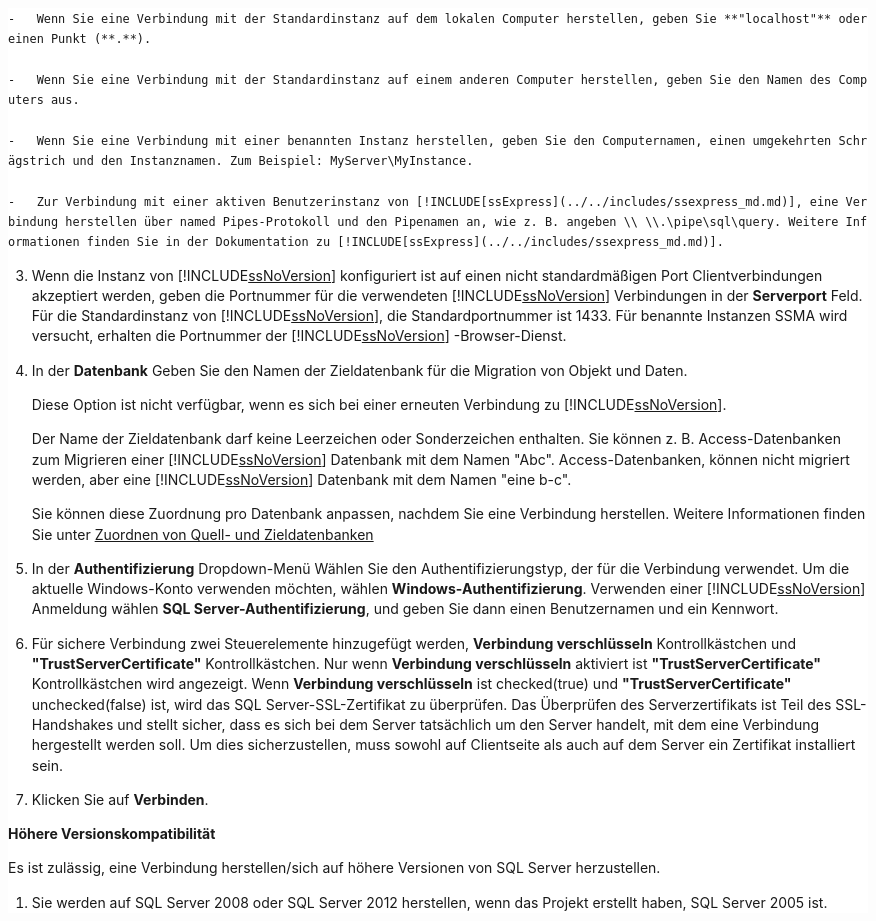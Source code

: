     -   Wenn Sie eine Verbindung mit der Standardinstanz auf dem lokalen Computer herstellen, geben Sie **"localhost"** oder einen Punkt (**.**).  
  
    -   Wenn Sie eine Verbindung mit der Standardinstanz auf einem anderen Computer herstellen, geben Sie den Namen des Computers aus.  
  
    -   Wenn Sie eine Verbindung mit einer benannten Instanz herstellen, geben Sie den Computernamen, einen umgekehrten Schrägstrich und den Instanznamen. Zum Beispiel: MyServer\MyInstance.  
  
    -   Zur Verbindung mit einer aktiven Benutzerinstanz von [!INCLUDE[ssExpress](../../includes/ssexpress_md.md)], eine Verbindung herstellen über named Pipes-Protokoll und den Pipenamen an, wie z. B. angeben \\ \\.\pipe\sql\query. Weitere Informationen finden Sie in der Dokumentation zu [!INCLUDE[ssExpress](../../includes/ssexpress_md.md)].  
  
3.  Wenn die Instanz von [!INCLUDE[ssNoVersion](../../includes/ssnoversion_md.md)] konfiguriert ist auf einen nicht standardmäßigen Port Clientverbindungen akzeptiert werden, geben die Portnummer für die verwendeten [!INCLUDE[ssNoVersion](../../includes/ssnoversion_md.md)] Verbindungen in der **Serverport** Feld. Für die Standardinstanz von [!INCLUDE[ssNoVersion](../../includes/ssnoversion_md.md)], die Standardportnummer ist 1433. Für benannte Instanzen SSMA wird versucht, erhalten die Portnummer der [!INCLUDE[ssNoVersion](../../includes/ssnoversion_md.md)] -Browser-Dienst.  
  
4.  In der **Datenbank** Geben Sie den Namen der Zieldatenbank für die Migration von Objekt und Daten.  
  
    Diese Option ist nicht verfügbar, wenn es sich bei einer erneuten Verbindung zu [!INCLUDE[ssNoVersion](../../includes/ssnoversion_md.md)].  
  
    Der Name der Zieldatenbank darf keine Leerzeichen oder Sonderzeichen enthalten. Sie können z. B. Access-Datenbanken zum Migrieren einer [!INCLUDE[ssNoVersion](../../includes/ssnoversion_md.md)] Datenbank mit dem Namen "Abc". Access-Datenbanken, können nicht migriert werden, aber eine [!INCLUDE[ssNoVersion](../../includes/ssnoversion_md.md)] Datenbank mit dem Namen "eine b-c".  
  
    Sie können diese Zuordnung pro Datenbank anpassen, nachdem Sie eine Verbindung herstellen. Weitere Informationen finden Sie unter [Zuordnen von Quell- und Zieldatenbanken](http://msdn.microsoft.com/en-us/69bee937-7b2c-49ee-8866-7518c683fad4)  
  
5.  In der **Authentifizierung** Dropdown-Menü Wählen Sie den Authentifizierungstyp, der für die Verbindung verwendet. Um die aktuelle Windows-Konto verwenden möchten, wählen **Windows-Authentifizierung**. Verwenden einer [!INCLUDE[ssNoVersion](../../includes/ssnoversion_md.md)] Anmeldung wählen **SQL Server-Authentifizierung**, und geben Sie dann einen Benutzernamen und ein Kennwort.  
  
6.  Für sichere Verbindung zwei Steuerelemente hinzugefügt werden, **Verbindung verschlüsseln** Kontrollkästchen und **"TrustServerCertificate"** Kontrollkästchen. Nur wenn **Verbindung verschlüsseln** aktiviert ist **"TrustServerCertificate"** Kontrollkästchen wird angezeigt. Wenn **Verbindung verschlüsseln** ist checked(true) und **"TrustServerCertificate"** unchecked(false) ist, wird das SQL Server-SSL-Zertifikat zu überprüfen. Das Überprüfen des Serverzertifikats ist Teil des SSL-Handshakes und stellt sicher, dass es sich bei dem Server tatsächlich um den Server handelt, mit dem eine Verbindung hergestellt werden soll. Um dies sicherzustellen, muss sowohl auf Clientseite als auch auf dem Server ein Zertifikat installiert sein.  
  
7.  Klicken Sie auf **Verbinden**.  
  
**Höhere Versionskompatibilität**  
  
Es ist zulässig, eine Verbindung herstellen/sich auf höhere Versionen von SQL Server herzustellen.  
  
1.  Sie werden auf SQL Server 2008 oder SQL Server 2012 herstellen, wenn das Projekt erstellt haben, SQL Server 2005 ist.  
  